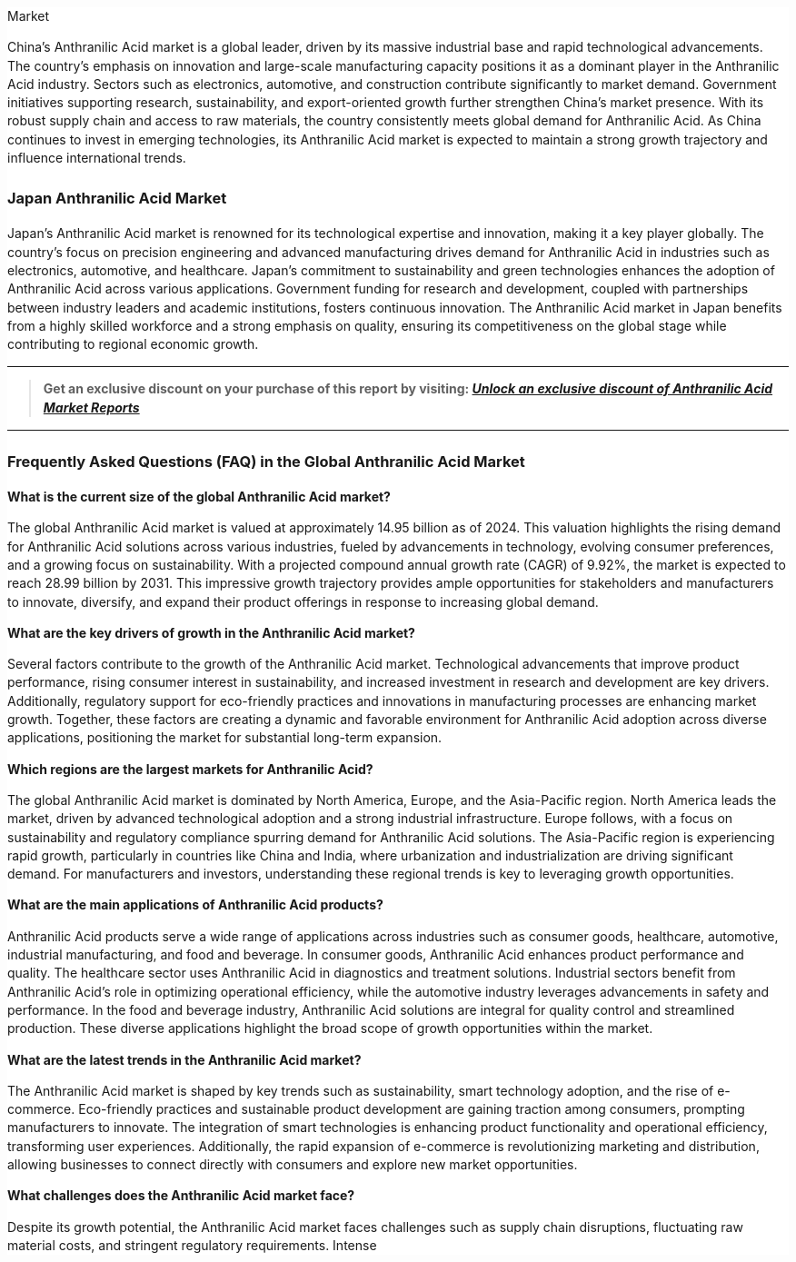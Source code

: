 Market</h3><p>China&rsquo;s Anthranilic Acid market is a global leader, driven by its massive industrial base and rapid technological advancements. The country&rsquo;s emphasis on innovation and large-scale manufacturing capacity positions it as a dominant player in the Anthranilic Acid industry. Sectors such as electronics, automotive, and construction contribute significantly to market demand. Government initiatives supporting research, sustainability, and export-oriented growth further strengthen China&rsquo;s market presence. With its robust supply chain and access to raw materials, the country consistently meets global demand for Anthranilic Acid. As China continues to invest in emerging technologies, its Anthranilic Acid market is expected to maintain a strong growth trajectory and influence international trends.</p><h3>Japan Anthranilic Acid Market</h3><p>Japan&rsquo;s Anthranilic Acid market is renowned for its technological expertise and innovation, making it a key player globally. The country&rsquo;s focus on precision engineering and advanced manufacturing drives demand for Anthranilic Acid in industries such as electronics, automotive, and healthcare. Japan&rsquo;s commitment to sustainability and green technologies enhances the adoption of Anthranilic Acid across various applications. Government funding for research and development, coupled with partnerships between industry leaders and academic institutions, fosters continuous innovation. The Anthranilic Acid market in Japan benefits from a highly skilled workforce and a strong emphasis on quality, ensuring its competitiveness on the global stage while contributing to regional economic growth.</p><hr /><blockquote><p><strong>Get an exclusive discount on your purchase of this report by visiting: <em><a href="://marketresearchpulse.com/ask-for-discount/55039?utm_source=Github&amp;utm_medium=022">Unlock an exclusive discount of Anthranilic Acid Market Reports</a></em>&nbsp;</strong></p></blockquote><hr /><h3>Frequently Asked Questions (FAQ) in the Global Anthranilic Acid Market</h3><p><strong>What is the current size of the global Anthranilic Acid market?</strong></p><p>The global Anthranilic Acid market is valued at approximately 14.95 billion as of 2024. This valuation highlights the rising demand for Anthranilic Acid solutions across various industries, fueled by advancements in technology, evolving consumer preferences, and a growing focus on sustainability. With a projected compound annual growth rate (CAGR) of 9.92%, the market is expected to reach 28.99 billion by 2031. This impressive growth trajectory provides ample opportunities for stakeholders and manufacturers to innovate, diversify, and expand their product offerings in response to increasing global demand.</p><p><strong>What are the key drivers of growth in the Anthranilic Acid market?</strong></p><p>Several factors contribute to the growth of the Anthranilic Acid market. Technological advancements that improve product performance, rising consumer interest in sustainability, and increased investment in research and development are key drivers. Additionally, regulatory support for eco-friendly practices and innovations in manufacturing processes are enhancing market growth. Together, these factors are creating a dynamic and favorable environment for Anthranilic Acid adoption across diverse applications, positioning the market for substantial long-term expansion.</p><p><strong>Which regions are the largest markets for Anthranilic Acid?</strong></p><p>The global Anthranilic Acid market is dominated by North America, Europe, and the Asia-Pacific region. North America leads the market, driven by advanced technological adoption and a strong industrial infrastructure. Europe follows, with a focus on sustainability and regulatory compliance spurring demand for Anthranilic Acid solutions. The Asia-Pacific region is experiencing rapid growth, particularly in countries like China and India, where urbanization and industrialization are driving significant demand. For manufacturers and investors, understanding these regional trends is key to leveraging growth opportunities.</p><p><strong>What are the main applications of Anthranilic Acid products?</strong></p><p>Anthranilic Acid products serve a wide range of applications across industries such as consumer goods, healthcare, automotive, industrial manufacturing, and food and beverage. In consumer goods, Anthranilic Acid enhances product performance and quality. The healthcare sector uses Anthranilic Acid in diagnostics and treatment solutions. Industrial sectors benefit from Anthranilic Acid&rsquo;s role in optimizing operational efficiency, while the automotive industry leverages advancements in safety and performance. In the food and beverage industry, Anthranilic Acid solutions are integral for quality control and streamlined production. These diverse applications highlight the broad scope of growth opportunities within the market.</p><p><strong>What are the latest trends in the Anthranilic Acid market?</strong></p><p>The Anthranilic Acid market is shaped by key trends such as sustainability, smart technology adoption, and the rise of e-commerce. Eco-friendly practices and sustainable product development are gaining traction among consumers, prompting manufacturers to innovate. The integration of smart technologies is enhancing product functionality and operational efficiency, transforming user experiences. Additionally, the rapid expansion of e-commerce is revolutionizing marketing and distribution, allowing businesses to connect directly with consumers and explore new market opportunities.</p><p><strong>What challenges does the Anthranilic Acid market face?</strong></p><p>Despite its growth potential, the Anthranilic Acid market faces challenges such as supply chain disruptions, fluctuating raw material costs, and stringent regulatory requirements. Intense